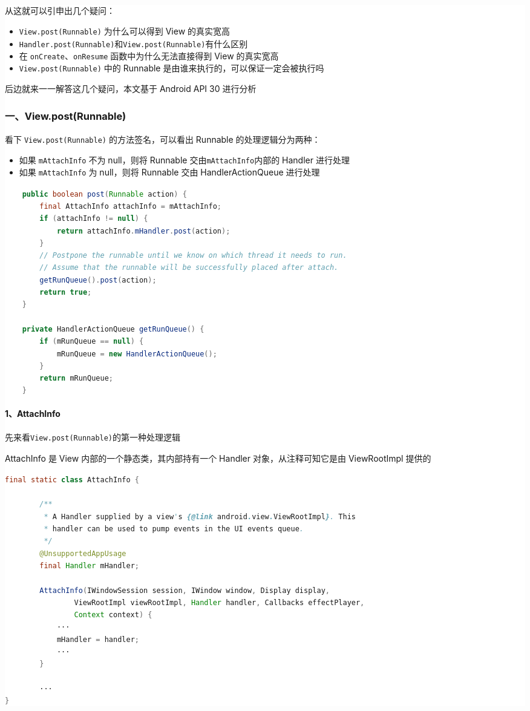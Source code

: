 从这就可以引申出几个疑问：

- `View.post(Runnable)` 为什么可以得到 View 的真实宽高
- `Handler.post(Runnable)`和`View.post(Runnable)`有什么区别
- 在 `onCreate`、`onResume` 函数中为什么无法直接得到 View 的真实宽高
- `View.post(Runnable)` 中的 Runnable 是由谁来执行的，可以保证一定会被执行吗

后边就来一一解答这几个疑问，本文基于 Android API 30 进行分析

### 一、View.post(Runnable)

看下 `View.post(Runnable)` 的方法签名，可以看出 Runnable 的处理逻辑分为两种：

- 如果 `mAttachInfo` 不为 null，则将 Runnable 交由`mAttachInfo`内部的 Handler 进行处理
- 如果 `mAttachInfo` 为 null，则将 Runnable 交由 HandlerActionQueue 进行处理

```java
    public boolean post(Runnable action) {
        final AttachInfo attachInfo = mAttachInfo;
        if (attachInfo != null) {
            return attachInfo.mHandler.post(action);
        }
        // Postpone the runnable until we know on which thread it needs to run.
        // Assume that the runnable will be successfully placed after attach.
        getRunQueue().post(action);
        return true;
    }

    private HandlerActionQueue getRunQueue() {
        if (mRunQueue == null) {
            mRunQueue = new HandlerActionQueue();
        }
        return mRunQueue;
    }
```

#### 1、AttachInfo

先来看`View.post(Runnable)`的第一种处理逻辑

AttachInfo 是 View 内部的一个静态类，其内部持有一个 Handler 对象，从注释可知它是由 ViewRootImpl 提供的

```java
final static class AttachInfo {
    
        /**
         * A Handler supplied by a view's {@link android.view.ViewRootImpl}. This
         * handler can be used to pump events in the UI events queue.
         */
        @UnsupportedAppUsage
        final Handler mHandler;

    	AttachInfo(IWindowSession session, IWindow window, Display display,
                ViewRootImpl viewRootImpl, Handler handler, Callbacks effectPlayer,
                Context context) {
            ···
            mHandler = handler;
            ···
    	}
    
    	···
}
```
